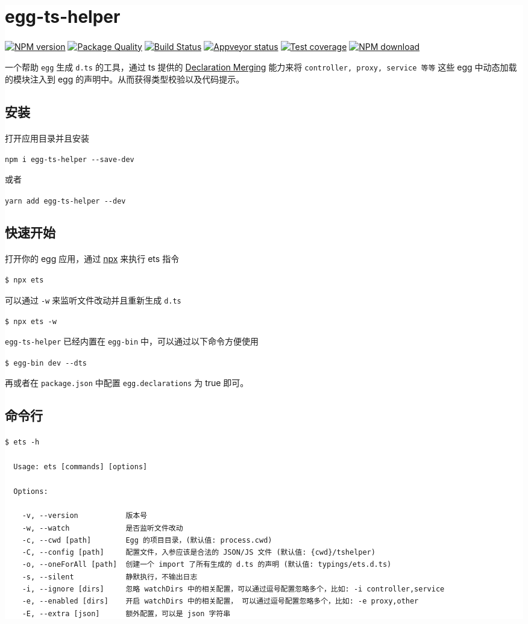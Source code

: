 # egg-ts-helper

[![NPM version][npm-image]][npm-url]
[![Package Quality](http://npm.packagequality.com/shield/egg-ts-helper.svg)](http://packagequality.com/#?package=egg-ts-helper)
[![Build Status][travis-image]][travis-url]
[![Appveyor status][appveyor-image]][appveyor-url]
[![Test coverage][codecov-image]][codecov-url]
[![NPM download][download-image]][download-url]

[npm-image]: https://img.shields.io/npm/v/egg-ts-helper.svg?style=flat-square
[npm-url]: https://npmjs.org/package/egg-ts-helper
[travis-url]: https://travis-ci.org/whxaxes/egg-ts-helper
[travis-image]: http://img.shields.io/travis/whxaxes/egg-ts-helper.svg
[appveyor-url]: https://ci.appveyor.com/project/whxaxes/egg-ts-helper/branch/master
[appveyor-image]: https://ci.appveyor.com/api/projects/status/github/whxaxes/egg-ts-helper?branch=master&svg=true
[codecov-image]: https://codecov.io/gh/whxaxes/egg-ts-helper/branch/master/graph/badge.svg
[codecov-url]: https://codecov.io/gh/whxaxes/egg-ts-helper
[download-image]: https://img.shields.io/npm/dm/egg-ts-helper.svg?style=flat-square
[download-url]: https://npmjs.org/package/egg-ts-helper

一个帮助 `egg` 生成 `d.ts` 的工具，通过 ts 提供的 [Declaration Merging](https://www.typescriptlang.org/docs/handbook/declaration-merging.html) 能力来将 `controller, proxy, service 等等` 这些 egg 中动态加载的模块注入到 egg 的声明中。从而获得类型校验以及代码提示。

## 安装

打开应用目录并且安装

```
npm i egg-ts-helper --save-dev
```

或者

```
yarn add egg-ts-helper --dev
```

## 快速开始

打开你的 egg 应用，通过 [npx](https://github.com/zkat/npx) 来执行 ets 指令

```
$ npx ets
```

可以通过 `-w` 来监听文件改动并且重新生成 `d.ts`

```
$ npx ets -w
```

`egg-ts-helper` 已经内置在 `egg-bin` 中，可以通过以下命令方便使用

```
$ egg-bin dev --dts
```

再或者在 `package.json` 中配置 `egg.declarations` 为 true 即可。

## 命令行

```
$ ets -h

  Usage: ets [commands] [options]

  Options:

    -v, --version           版本号
    -w, --watch             是否监听文件改动
    -c, --cwd [path]        Egg 的项目目录，(默认值: process.cwd)
    -C, --config [path]     配置文件，入参应该是合法的 JSON/JS 文件 (默认值: {cwd}/tshelper)
    -o, --oneForAll [path]  创建一个 import 了所有生成的 d.ts 的声明 (默认值: typings/ets.d.ts)
    -s, --silent            静默执行，不输出日志
    -i, --ignore [dirs]     忽略 watchDirs 中的相关配置，可以通过逗号配置忽略多个，比如: -i controller,service
    -e, --enabled [dirs]    开启 watchDirs 中的相关配置， 可以通过逗号配置忽略多个，比如: -e proxy,other
    -E, --extra [json]      额外配置，可以是 json 字符串
```